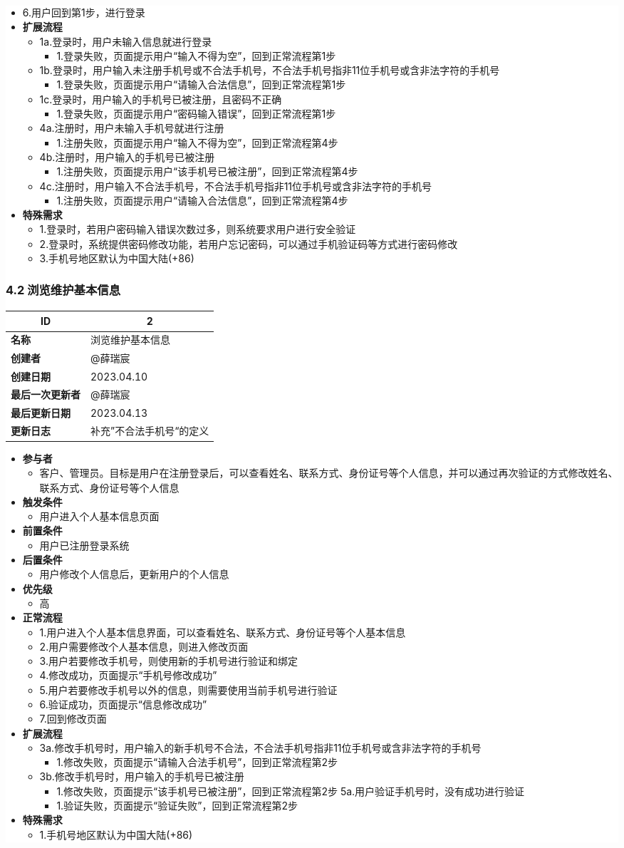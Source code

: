   - 6.用户回到第1步，进行登录
- **扩展流程**
  - 1a.登录时，用户未输入信息就进行登录
    - 1.登录失败，页面提示用户“输入不得为空”，回到正常流程第1步
  - 1b.登录时，用户输入未注册手机号或不合法手机号，不合法手机号指非11位手机号或含非法字符的手机号
    - 1.登录失败，页面提示用户“请输入合法信息”，回到正常流程第1步
  - 1c.登录时，用户输入的手机号已被注册，且密码不正确
    - 1.登录失败，页面提示用户“密码输入错误”，回到正常流程第1步
  - 4a.注册时，用户未输入手机号就进行注册
    - 1.注册失败，页面提示用户“输入不得为空”，回到正常流程第4步
  - 4b.注册时，用户输入的手机号已被注册
    - 1.注册失败，页面提示用户“该手机号已被注册”，回到正常流程第4步
  - 4c.注册时，用户输入不合法手机号，不合法手机号指非11位手机号或含非法字符的手机号
    - 1.注册失败，页面提示用户“请输入合法信息”，回到正常流程第4步
- **特殊需求**
  - 1.登录时，若用户密码输入错误次数过多，则系统要求用户进行安全验证
  - 2.登录时，系统提供密码修改功能，若用户忘记密码，可以通过手机验证码等方式进行密码修改
  - 3.手机号地区默认为中国大陆(+86)

### 4.2 浏览维护基本信息

| **ID**             | 2                        |
| ------------------ | ------------------------ |
| **名称**           | 浏览维护基本信息         |
| **创建者**         | @薛瑞宸                  |
| **创建日期**       | 2023.04.10               |
| **最后一次更新者** | @薛瑞宸                  |
| **最后更新日期**   | 2023.04.13               |
| **更新日志**       | 补充”不合法手机号“的定义 |

- **参与者**
  - 客户、管理员。目标是用户在注册登录后，可以查看姓名、联系方式、身份证号等个人信息，并可以通过再次验证的方式修改姓名、联系方式、身份证号等个人信息
- **触发条件**
  - 用户进入个人基本信息页面
- **前置条件**
  - 用户已注册登录系统
- **后置条件**
  - 用户修改个人信息后，更新用户的个人信息
- **优先级**
  - 高
- **正常流程**
  - 1.用户进入个人基本信息界面，可以查看姓名、联系方式、身份证号等个人基本信息
  - 2.用户需要修改个人基本信息，则进入修改页面
  - 3.用户若要修改手机号，则使用新的手机号进行验证和绑定
  - 4.修改成功，页面提示“手机号修改成功”
  - 5.用户若要修改手机号以外的信息，则需要使用当前手机号进行验证
  - 6.验证成功，页面提示“信息修改成功”
  - 7.回到修改页面
- **扩展流程**
  - 3a.修改手机号时，用户输入的新手机号不合法，不合法手机号指非11位手机号或含非法字符的手机号
    - 1.修改失败，页面提示“请输入合法手机号”，回到正常流程第2步
  - 3b.修改手机号时，用户输入的手机号已被注册
    - 1.修改失败，页面提示“该手机号已被注册”，回到正常流程第2步 5a.用户验证手机号时，没有成功进行验证
    - 1.验证失败，页面提示“验证失败”，回到正常流程第2步
- **特殊需求**
  - 1.手机号地区默认为中国大陆(+86)

